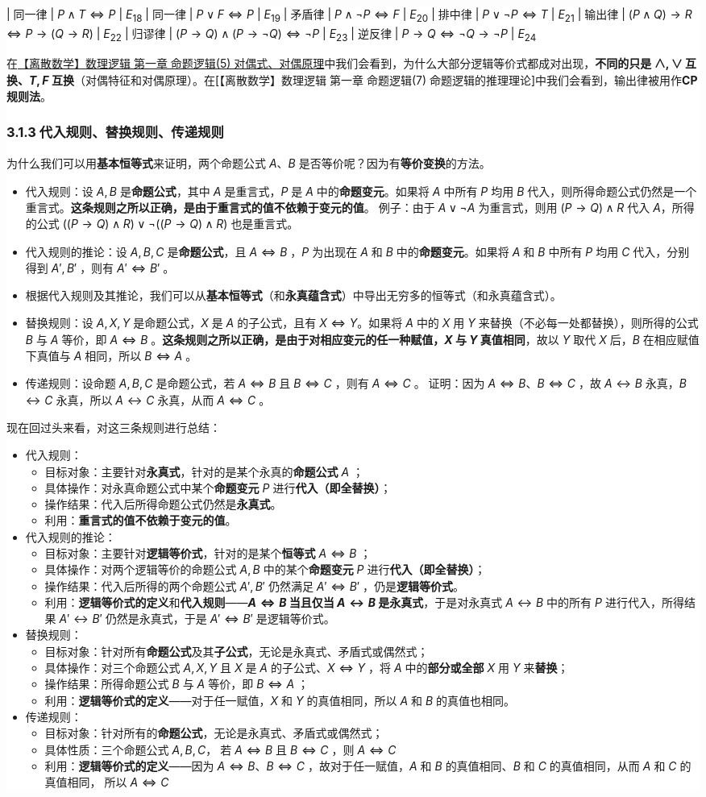 |  同一律     |  $P \wedge T \Leftrightarrow P$ | $E_{18}$
|  同一律     |  $P \vee F \Leftrightarrow P$ | $E_{19}$
|  矛盾律     |  $P \wedge \lnot P \Leftrightarrow F$ | $E_{20}$
|   排中律    |  $P\vee \lnot P \Leftrightarrow T$ | $E_{21}$
|  输出律     |  $(P\wedge Q) \to R  \Leftrightarrow P \to (Q\to R)$ | $E_{22}$
| 归谬律 | $(P \to Q) \wedge (P \to \lnot Q) \Leftrightarrow \lnot P$ | $E_{23}$
| 逆反律 | $P \to Q \Leftrightarrow \lnot Q \to \lnot P$ | $E_{24}$

在[【离散数学】数理逻辑 第一章 命题逻辑(5) 对偶式、对偶原理](https://memcpy0.blog.csdn.net/article/details/120175968)中我们会看到，为什么大部分逻辑等价式都成对出现，**不同的只是 $\land, \lor$ 互换、$T, F$ 互换**（对偶特征和对偶原理）。在[【离散数学】数理逻辑 第一章 命题逻辑(7) 命题逻辑的推理理论]中我们会看到，输出律被用作**CP规则法**。

### 3.1.3 代入规则、替换规则、传递规则
为什么我们可以用**基本恒等式**来证明，两个命题公式 $A$、$B$ 是否等价呢？因为有**等价变换**的方法。
- 代入规则：设 $A, B$ 是**命题公式**，其中 $A$ 是重言式，$P$ 是 $A$ 中的**命题变元**。如果将 $A$ 中所有 $P$ 均用 $B$ 代入，则所得命题公式仍然是一个重言式。**这条规则之所以正确，是由于重言式的值不依赖于变元的值**。
例子：由于 $A\vee \lnot A$ 为重言式，则用 $(P \to Q)\wedge R$ 代入 $A$，所得的公式 $((P\to Q) \wedge R) \vee \lnot ((P\to Q) \wedge R)$ 也是重言式。
- 代入规则的推论：设 $A, B, C$ 是**命题公式**，且 $A\Leftrightarrow B$ ，$P$ 为出现在 $A$ 和 $B$ 中的**命题变元**。如果将 $A$ 和 $B$ 中所有 $P$ 均用 $C$ 代入，分别得到 $A', B'$ ，则有 $A'\Leftrightarrow B'$ 。
- 根据代入规则及其推论，我们可以从**基本恒等式**（和**永真蕴含式**）中导出无穷多的恒等式（和永真蕴含式）。

- 替换规则：设 $A, X, Y$ 是命题公式，$X$ 是 $A$ 的子公式，且有 $X \Leftrightarrow Y$。如果将 $A$ 中的 $X$ 用 $Y$ 来替换（不必每一处都替换），则所得的公式 $B$ 与 $A$ 等价，即 $A\Leftrightarrow B$ 。**这条规则之所以正确，是由于对相应变元的任一种赋值，$X$ 与 $Y$ 真值相同**，故以 $Y$ 取代 $X$ 后，$B$ 在相应赋值下真值与 $A$ 相同，所以 $B \Leftrightarrow A$ 。
- 传递规则：设命题 $A, B, C$ 是命题公式，若 $A\Leftrightarrow B$ 且 $B\Leftrightarrow C$ ，则有 $A\Leftrightarrow C$ 。
证明：因为 $A \Leftrightarrow B$、$B\Leftrightarrow C$ ，故 $A\leftrightarrow B$ 永真，$B\leftrightarrow C$ 永真，所以 $A\leftrightarrow C$ 永真，从而 $A\Leftrightarrow C$ 。

现在回过头来看，对这三条规则进行总结：
- 代入规则：
	- 目标对象：主要针对**永真式**，针对的是某个永真的**命题公式** $A$ ；
	- 具体操作：对永真命题公式中某个**命题变元** $P$ 进行**代入（即全替换）**；
	- 操作结果：代入后所得命题公式仍然是**永真式**。
	- 利用：**重言式的值不依赖于变元的值**。
- 代入规则的推论：
	- 目标对象：主要针对**逻辑等价式**，针对的是某个**恒等式** $A \Leftrightarrow B$ ；
	- 具体操作：对两个逻辑等价的命题公式 $A, B$ 中的某个**命题变元** $P$ 进行**代入（即全替换）**；
	- 操作结果：代入后所得的两个命题公式 $A', B'$ 仍然满足 $A' \Leftrightarrow B'$ ，仍是**逻辑等价式**。
	- 利用：**逻辑等价式的定义**和**代入规则**——**$A \Leftrightarrow B$ 当且仅当 $A\leftrightarrow B$ 是永真式**，于是对永真式 $A\leftrightarrow B$ 中的所有 $P$ 进行代入，所得结果 $A' \leftrightarrow B'$ 仍然是永真式，于是 $A'\Leftrightarrow B'$ 是逻辑等价式。
- 替换规则：
	- 目标对象：针对所有**命题公式**及其**子公式**，无论是永真式、矛盾式或偶然式；
	- 具体操作：对三个命题公式 $A, X, Y$ 且 $X$ 是 $A$ 的子公式、$X \Leftrightarrow Y$ ，将 $A$ 中的**部分或全部** $X$ 用 $Y$ 来**替换**；
	- 操作结果：所得命题公式 $B$ 与 $A$ 等价，即 $B   \Leftrightarrow A$ ；
	- 利用：**逻辑等价式的定义**——对于任一赋值，$X$ 和 $Y$ 的真值相同，所以 $A$ 和 $B$ 的真值也相同。
- 传递规则：
	- 目标对象：针对所有的**命题公式**，无论是永真式、矛盾式或偶然式；
	- 具体性质：三个命题公式 $A, B, C$， 若 $A\Leftrightarrow B$ 且 $B\Leftrightarrow C$ ，则 $A\Leftrightarrow C$
	- 利用：**逻辑等价式的定义**——因为 $A \Leftrightarrow B$、$B\Leftrightarrow C$ ，故对于任一赋值，$A$ 和 $B$ 的真值相同、$B$ 和 $C$ 的真值相同，从而 $A$ 和 $C$ 的真值相同， 所以 $A\Leftrightarrow C$
